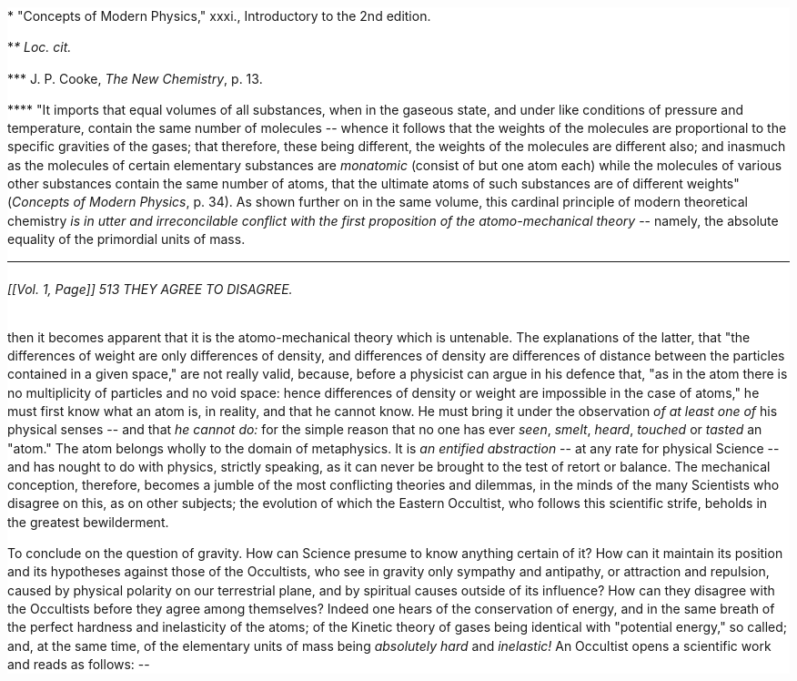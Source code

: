  <p>
 * "Concepts of Modern Physics," xxxi., Introductory
 to the 2nd edition.
 </p><p>
 *<em>* Loc. cit.</em> 
 </p><p>
 *** J. P. Cooke, <em>The New Chemistry</em>,<em> </em>p. 13.
 </p><p>
 **** "It imports that equal volumes of all substances, when
 in the gaseous state, and under like conditions of pressure and
 temperature, contain the same number of molecules -- whence it
 follows that the weights of the molecules are proportional to
 the specific gravities of the gases; that therefore, these being
 different, the weights of the molecules are different also; and
 inasmuch as the molecules of certain elementary substances are
 <em>monatomic </em>(consist of but one atom each) while the molecules
 of various other substances contain the same number of atoms,
 that the ultimate atoms of such substances are of different weights"
 (<em>Concepts of Modern Physics</em>,<em> </em>p. 34). As shown
 further on in the same volume, this cardinal principle of modern
 theoretical chemistry <em>is in utter and irreconcilable conflict
 with the first proposition of the atomo-mechanical theory </em>--<em>
 </em>namely, the absolute equality of the primordial units of
 mass.</p><hr>
 
 <h6>[[Vol. 1, Page]] 513 THEY AGREE TO DISAGREE.</h6>
 
 <p>
 then it becomes apparent that it is the atomo-mechanical theory
 which is untenable. The explanations of the latter, that "the
 differences of weight are only differences of density, and differences
 of density are differences of distance between the particles contained
 in a given space," are not really valid, because, before
 a physicist can argue in his defence that, "as in the atom
 there is no multiplicity of particles and no void space: hence
 differences of density or weight are impossible in the case of
 atoms," he must first know what an atom is, in reality, and
 that he cannot know. He must bring it under the observation <em>of
 at least one of </em>his physical senses -- and that <em>he cannot
 do: </em>for the simple reason that no one has ever <em>seen</em>,<em>
 smelt</em>,<em> heard</em>,<em> touched </em>or<em> tasted </em>an
 "atom." The atom belongs wholly to the domain of metaphysics.
 It is <em>an entified abstraction </em>--<em> </em>at any rate
 for physical Science -- and has nought to do with physics, strictly
 speaking, as it can never be brought to the test of retort or
 balance. The mechanical conception, therefore, becomes a jumble
 of the most conflicting theories and dilemmas, in the minds of
 the many Scientists who disagree on this, as on other subjects;
 the evolution of which the Eastern Occultist, who follows this
 scientific strife, beholds in the greatest bewilderment.
 </p><p>
 To conclude on the question of gravity. How can Science presume
 to know anything certain of it? How can it maintain its position
 and its hypotheses against those of the Occultists, who see in
 gravity only sympathy and antipathy, or attraction and repulsion,
 caused by physical polarity on our terrestrial plane, and by spiritual
 causes outside of its influence? How can they disagree with the
 Occultists before they agree among themselves? Indeed one hears
 of the conservation of energy, and in the same breath of the perfect
 hardness and inelasticity of the atoms; of the Kinetic theory
 of gases being identical with "potential energy," so
 called; and, at the same time, of the elementary units of mass
 being <em>absolutely hard </em>and<em> inelastic! </em>An Occultist
 opens a scientific work and reads as follows: --